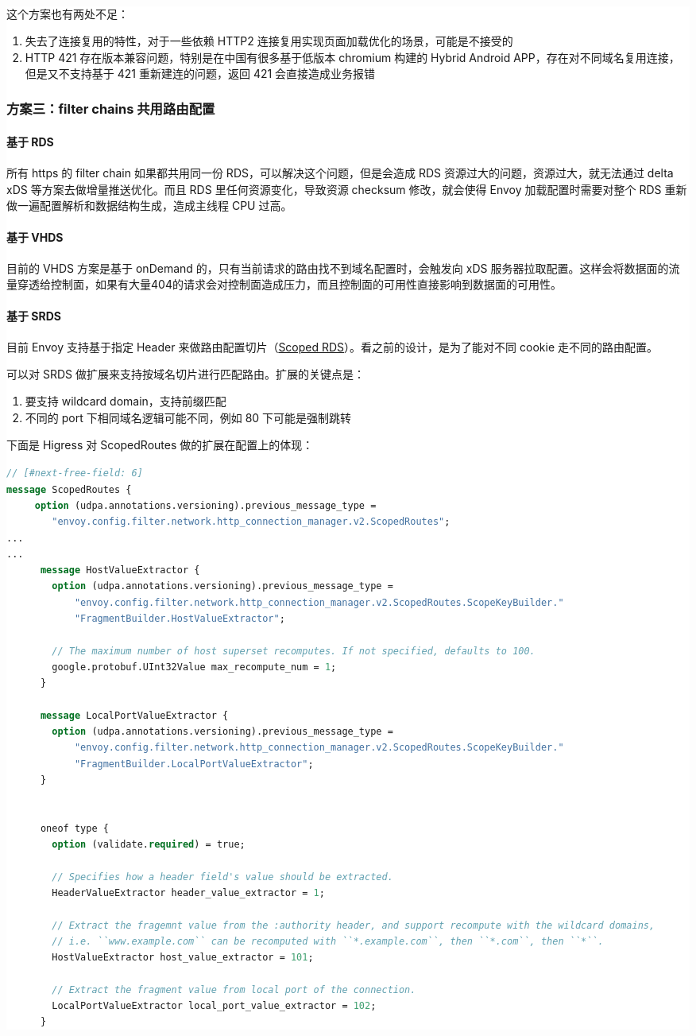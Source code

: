 这个方案也有两处不足：

1. 失去了连接复用的特性，对于一些依赖 HTTP2 连接复用实现页面加载优化的场景，可能是不接受的
2. HTTP 421 存在版本兼容问题，特别是在中国有很多基于低版本 chromium 构建的 Hybrid Android APP，存在对不同域名复用连接，但是又不支持基于 421 重新建连的问题，返回 421 会直接造成业务报错

### 方案三：filter chains 共用路由配置
#### 基于 RDS
所有 https 的 filter chain 如果都共用同一份 RDS，可以解决这个问题，但是会造成 RDS 资源过大的问题，资源过大，就无法通过 delta xDS 等方案去做增量推送优化。而且 RDS 里任何资源变化，导致资源 checksum 修改，就会使得 Envoy 加载配置时需要对整个 RDS 重新做一遍配置解析和数据结构生成，造成主线程 CPU 过高。

#### 基于 VHDS
目前的 VHDS 方案是基于 onDemand 的，只有当前请求的路由找不到域名配置时，会触发向 xDS 服务器拉取配置。这样会将数据面的流量穿透给控制面，如果有大量404的请求会对控制面造成压力，而且控制面的可用性直接影响到数据面的可用性。

#### 基于 SRDS
目前 Envoy 支持基于指定 Header 来做路由配置切片（[Scoped RDS](https://www.envoyproxy.io/docs/envoy/latest/api-v3/extensions/filters/network/http_connection_manager/v3/http_connection_manager.proto#envoy-v3-api-msg-extensions-filters-network-http-connection-manager-v3-scopedroutes)）。看之前的设计，是为了能对不同 cookie 走不同的路由配置。

可以对 SRDS 做扩展来支持按域名切片进行匹配路由。扩展的关键点是：

1. 要支持 wildcard domain，支持前缀匹配
2. 不同的 port 下相同域名逻辑可能不同，例如 80 下可能是强制跳转

下面是 Higress 对 ScopedRoutes 做的扩展在配置上的体现：

```protobuf
// [#next-free-field: 6]
message ScopedRoutes {
     option (udpa.annotations.versioning).previous_message_type =
        "envoy.config.filter.network.http_connection_manager.v2.ScopedRoutes";
...
...
      message HostValueExtractor {
        option (udpa.annotations.versioning).previous_message_type =
            "envoy.config.filter.network.http_connection_manager.v2.ScopedRoutes.ScopeKeyBuilder."
            "FragmentBuilder.HostValueExtractor";

        // The maximum number of host superset recomputes. If not specified, defaults to 100.
        google.protobuf.UInt32Value max_recompute_num = 1;
      }

      message LocalPortValueExtractor {
        option (udpa.annotations.versioning).previous_message_type =
            "envoy.config.filter.network.http_connection_manager.v2.ScopedRoutes.ScopeKeyBuilder."
            "FragmentBuilder.LocalPortValueExtractor";
      }


      oneof type {
        option (validate.required) = true;

        // Specifies how a header field's value should be extracted.
        HeaderValueExtractor header_value_extractor = 1;

        // Extract the fragemnt value from the :authority header, and support recompute with the wildcard domains,
        // i.e. ``www.example.com`` can be recomputed with ``*.example.com``, then ``*.com``, then ``*``.
        HostValueExtractor host_value_extractor = 101;

        // Extract the fragment value from local port of the connection.
        LocalPortValueExtractor local_port_value_extractor = 102;
      }
```
